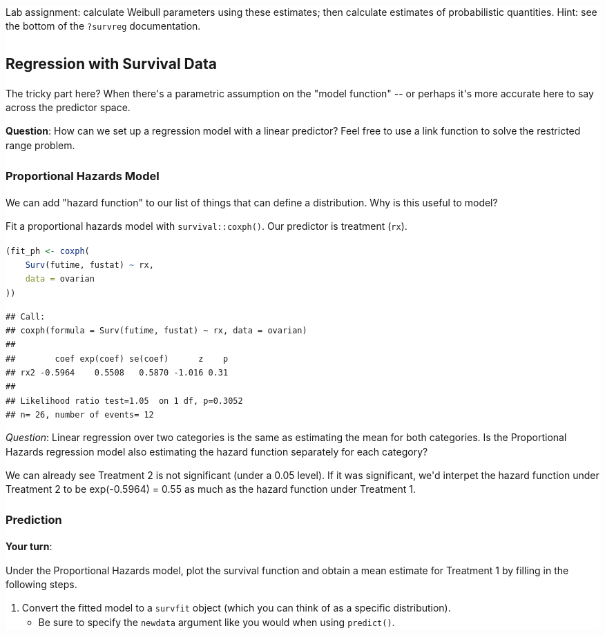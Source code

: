 Lab assignment: calculate Weibull parameters using these estimates; then calculate estimates of probabilistic quantities. Hint: see the bottom of the `?survreg` documentation.

## Regression with Survival Data

The tricky part here? When there's a parametric assumption on the "model function" -- or perhaps it's more accurate here to say across the predictor space.

**Question**: How can we set up a regression model with a linear predictor? Feel free to use a link function to solve the restricted range problem. 


### Proportional Hazards Model

We can add "hazard function" to our list of things that can define a distribution. Why is this useful to model?

Fit a proportional hazards model with `survival::coxph()`. Our predictor is treatment (`rx`).


```r
(fit_ph <- coxph(
    Surv(futime, fustat) ~ rx, 
    data = ovarian
))
```

```
## Call:
## coxph(formula = Surv(futime, fustat) ~ rx, data = ovarian)
## 
##        coef exp(coef) se(coef)      z    p
## rx2 -0.5964    0.5508   0.5870 -1.016 0.31
## 
## Likelihood ratio test=1.05  on 1 df, p=0.3052
## n= 26, number of events= 12
```

_Question_: Linear regression over two categories is the same as estimating the mean for both categories. Is the Proportional Hazards regression model also estimating the hazard function separately for each category? 

We can already see Treatment 2 is not significant (under a 0.05 level). If it was significant, we'd interpet the hazard function under Treatment 2 to be exp(-0.5964) = 0.55 as much as the hazard function under Treatment 1.

### Prediction

__Your turn__:

Under the Proportional Hazards model, plot the survival function and obtain a mean estimate for Treatment 1 by filling in the following steps.

1. Convert the fitted model to a `survfit` object (which you can think of as a specific distribution). 
    - Be sure to specify the `newdata` argument like you would when using `predict()`.
